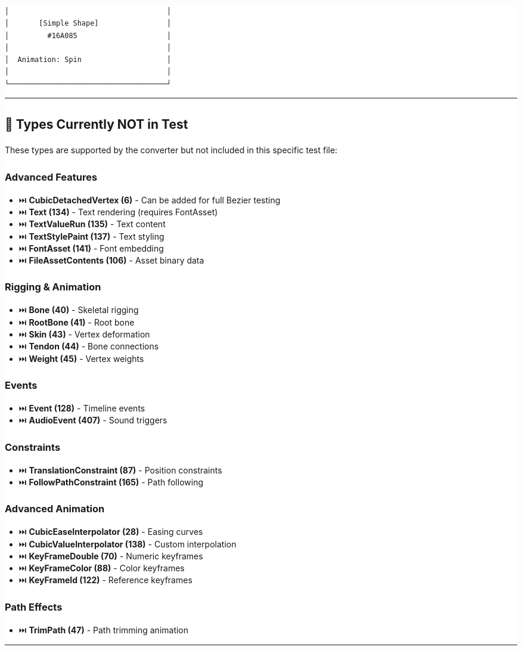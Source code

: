 ```
│                                     │
│       [Simple Shape]                │
│         #16A085                     │
│                                     │
│  Animation: Spin                    │
│                                     │
└─────────────────────────────────────┘
```

---

## 🚀 Types Currently NOT in Test

These types are supported by the converter but not included in this specific test file:

### Advanced Features
- ⏭️ **CubicDetachedVertex (6)** - Can be added for full Bezier testing
- ⏭️ **Text (134)** - Text rendering (requires FontAsset)
- ⏭️ **TextValueRun (135)** - Text content
- ⏭️ **TextStylePaint (137)** - Text styling
- ⏭️ **FontAsset (141)** - Font embedding
- ⏭️ **FileAssetContents (106)** - Asset binary data

### Rigging & Animation
- ⏭️ **Bone (40)** - Skeletal rigging
- ⏭️ **RootBone (41)** - Root bone
- ⏭️ **Skin (43)** - Vertex deformation
- ⏭️ **Tendon (44)** - Bone connections
- ⏭️ **Weight (45)** - Vertex weights

### Events
- ⏭️ **Event (128)** - Timeline events
- ⏭️ **AudioEvent (407)** - Sound triggers

### Constraints
- ⏭️ **TranslationConstraint (87)** - Position constraints
- ⏭️ **FollowPathConstraint (165)** - Path following

### Advanced Animation
- ⏭️ **CubicEaseInterpolator (28)** - Easing curves
- ⏭️ **CubicValueInterpolator (138)** - Custom interpolation
- ⏭️ **KeyFrameDouble (70)** - Numeric keyframes
- ⏭️ **KeyFrameColor (88)** - Color keyframes
- ⏭️ **KeyFrameId (122)** - Reference keyframes

### Path Effects
- ⏭️ **TrimPath (47)** - Path trimming animation

---

